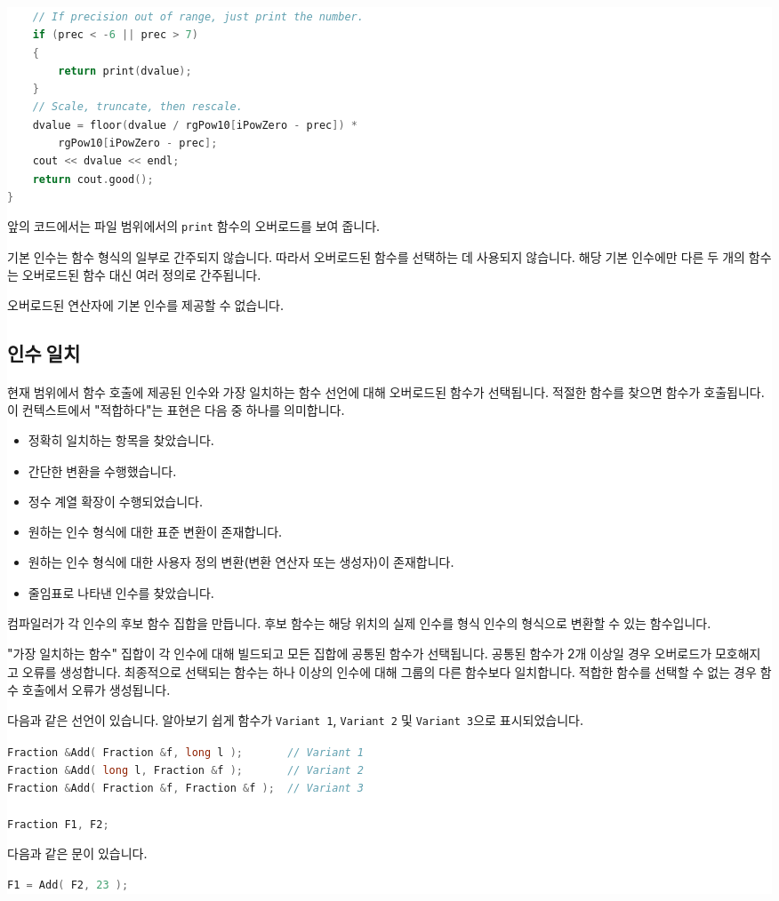```cpp
    // If precision out of range, just print the number.
    if (prec < -6 || prec > 7)
    {
        return print(dvalue);
    }
    // Scale, truncate, then rescale.
    dvalue = floor(dvalue / rgPow10[iPowZero - prec]) *
        rgPow10[iPowZero - prec];
    cout << dvalue << endl;
    return cout.good();
}
```

앞의 코드에서는 파일 범위에서의 `print` 함수의 오버로드를 보여 줍니다.

기본 인수는 함수 형식의 일부로 간주되지 않습니다. 따라서 오버로드된 함수를 선택하는 데 사용되지 않습니다. 해당 기본 인수에만 다른 두 개의 함수는 오버로드된 함수 대신 여러 정의로 간주됩니다.

오버로드된 연산자에 기본 인수를 제공할 수 없습니다.

## <a name="argument-matching"></a>인수 일치

현재 범위에서 함수 호출에 제공된 인수와 가장 일치하는 함수 선언에 대해 오버로드된 함수가 선택됩니다. 적절한 함수를 찾으면 함수가 호출됩니다. 이 컨텍스트에서 "적합하다"는 표현은 다음 중 하나를 의미합니다.

- 정확히 일치하는 항목을 찾았습니다.

- 간단한 변환을 수행했습니다.

- 정수 계열 확장이 수행되었습니다.

- 원하는 인수 형식에 대한 표준 변환이 존재합니다.

- 원하는 인수 형식에 대한 사용자 정의 변환(변환 연산자 또는 생성자)이 존재합니다.

- 줄임표로 나타낸 인수를 찾았습니다.

컴파일러가 각 인수의 후보 함수 집합을 만듭니다. 후보 함수는 해당 위치의 실제 인수를 형식 인수의 형식으로 변환할 수 있는 함수입니다.

"가장 일치하는 함수" 집합이 각 인수에 대해 빌드되고 모든 집합에 공통된 함수가 선택됩니다. 공통된 함수가 2개 이상일 경우 오버로드가 모호해지고 오류를 생성합니다. 최종적으로 선택되는 함수는 하나 이상의 인수에 대해 그룹의 다른 함수보다 일치합니다. 적합한 함수를 선택할 수 없는 경우 함수 호출에서 오류가 생성됩니다.

다음과 같은 선언이 있습니다. 알아보기 쉽게 함수가 `Variant 1`, `Variant 2` 및 `Variant 3`으로 표시되었습니다.

```cpp
Fraction &Add( Fraction &f, long l );       // Variant 1
Fraction &Add( long l, Fraction &f );       // Variant 2
Fraction &Add( Fraction &f, Fraction &f );  // Variant 3

Fraction F1, F2;
```

다음과 같은 문이 있습니다.

```cpp
F1 = Add( F2, 23 );
```
